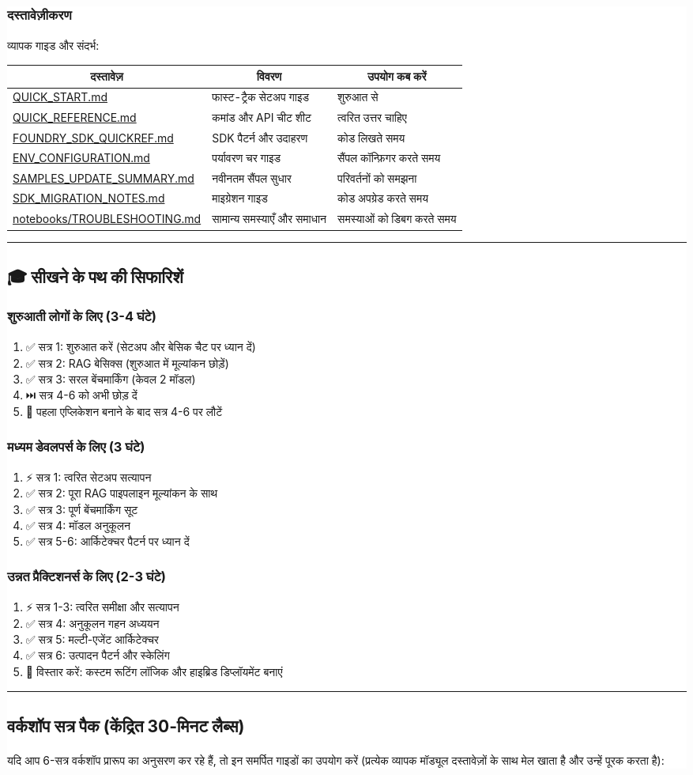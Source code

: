 ### दस्तावेज़ीकरण

व्यापक गाइड और संदर्भ:

| दस्तावेज़ | विवरण | उपयोग कब करें |
|-----------|--------|---------------|
| [QUICK_START.md](./QUICK_START.md) | फास्ट-ट्रैक सेटअप गाइड | शुरुआत से |
| [QUICK_REFERENCE.md](./QUICK_REFERENCE.md) | कमांड और API चीट शीट | त्वरित उत्तर चाहिए |
| [FOUNDRY_SDK_QUICKREF.md](./FOUNDRY_SDK_QUICKREF.md) | SDK पैटर्न और उदाहरण | कोड लिखते समय |
| [ENV_CONFIGURATION.md](./ENV_CONFIGURATION.md) | पर्यावरण चर गाइड | सैंपल कॉन्फ़िगर करते समय |
| [SAMPLES_UPDATE_SUMMARY.md](./SAMPLES_UPDATE_SUMMARY.md) | नवीनतम सैंपल सुधार | परिवर्तनों को समझना |
| [SDK_MIGRATION_NOTES.md](./SDK_MIGRATION_NOTES.md) | माइग्रेशन गाइड | कोड अपग्रेड करते समय |
| [notebooks/TROUBLESHOOTING.md](./notebooks/TROUBLESHOOTING.md) | सामान्य समस्याएँ और समाधान | समस्याओं को डिबग करते समय |

---

## 🎓 सीखने के पथ की सिफारिशें

### शुरुआती लोगों के लिए (3-4 घंटे)
1. ✅ सत्र 1: शुरुआत करें (सेटअप और बेसिक चैट पर ध्यान दें)
2. ✅ सत्र 2: RAG बेसिक्स (शुरुआत में मूल्यांकन छोड़ें)
3. ✅ सत्र 3: सरल बेंचमार्किंग (केवल 2 मॉडल)
4. ⏭️ सत्र 4-6 को अभी छोड़ दें
5. 🔄 पहला एप्लिकेशन बनाने के बाद सत्र 4-6 पर लौटें

### मध्यम डेवलपर्स के लिए (3 घंटे)
1. ⚡ सत्र 1: त्वरित सेटअप सत्यापन
2. ✅ सत्र 2: पूरा RAG पाइपलाइन मूल्यांकन के साथ
3. ✅ सत्र 3: पूर्ण बेंचमार्किंग सूट
4. ✅ सत्र 4: मॉडल अनुकूलन
5. ✅ सत्र 5-6: आर्किटेक्चर पैटर्न पर ध्यान दें

### उन्नत प्रैक्टिशनर्स के लिए (2-3 घंटे)
1. ⚡ सत्र 1-3: त्वरित समीक्षा और सत्यापन
2. ✅ सत्र 4: अनुकूलन गहन अध्ययन
3. ✅ सत्र 5: मल्टी-एजेंट आर्किटेक्चर
4. ✅ सत्र 6: उत्पादन पैटर्न और स्केलिंग
5. 🚀 विस्तार करें: कस्टम रूटिंग लॉजिक और हाइब्रिड डिप्लॉयमेंट बनाएं

---

## वर्कशॉप सत्र पैक (केंद्रित 30‑मिनट लैब्स)

यदि आप 6-सत्र वर्कशॉप प्रारूप का अनुसरण कर रहे हैं, तो इन समर्पित गाइडों का उपयोग करें (प्रत्येक व्यापक मॉड्यूल दस्तावेज़ों के साथ मेल खाता है और उन्हें पूरक करता है):
